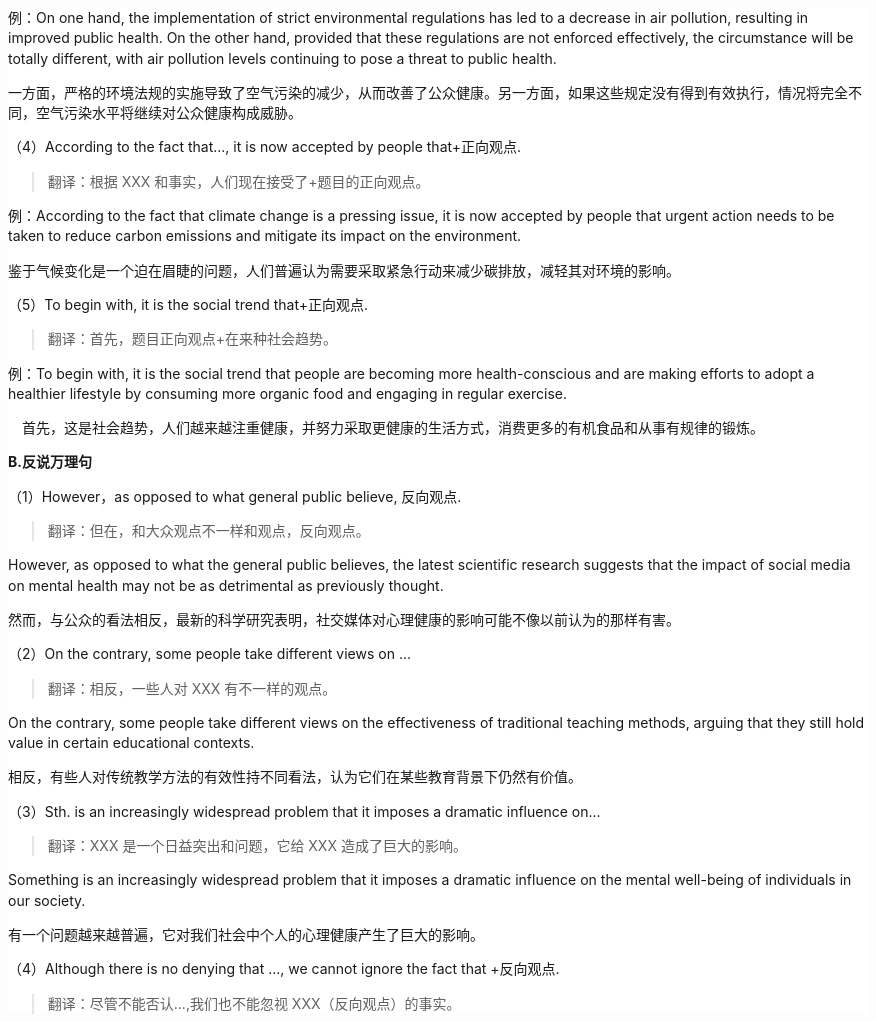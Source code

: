 
例：On one hand, the implementation of strict environmental regulations has led to a decrease in air pollution, resulting in improved public health. On the other hand, provided that these regulations are not enforced effectively, the circumstance will be totally different, with air pollution levels continuing to pose a threat to public health.

一方面，严格的环境法规的实施导致了空气污染的减少，从而改善了公众健康。另一方面，如果这些规定没有得到有效执行，情况将完全不同，空气污染水平将继续对公众健康构成威胁。

（4）According to the fact that..., it is now accepted by people that+正向观点.

> 翻译：根据 XXX 和事实，人们现在接受了+题目的正向观点。


例：According to the fact that climate change is a pressing issue, it is now accepted by people that urgent action needs to be taken to reduce carbon emissions and mitigate its impact on the environment.

鉴于气候变化是一个迫在眉睫的问题，人们普遍认为需要采取紧急行动来减少碳排放，减轻其对环境的影响。

 （5）To begin with, it is the social trend that+正向观点.

> 翻译：首先，题目正向观点+在来种社会趋势。


例：To begin with, it is the social trend that people are becoming more health-conscious and are making efforts to adopt a healthier lifestyle by consuming more organic food and engaging in regular exercise.

　首先，这是社会趋势，人们越来越注重健康，并努力采取更健康的生活方式，消费更多的有机食品和从事有规律的锻炼。

**B.反说万理句**

（1）However，as opposed to what general public believe, 反向观点.

> 翻译：但在，和大众观点不一样和观点，反向观点。


However, as opposed to what the general public believes, the latest scientific research suggests that the impact of social media on mental health may not be as detrimental as previously thought.

然而，与公众的看法相反，最新的科学研究表明，社交媒体对心理健康的影响可能不像以前认为的那样有害。

（2）On the contrary, some people take different views on ...

> 翻译：相反，一些人对 XXX 有不一样的观点。


On the contrary, some people take different views on the effectiveness of traditional teaching methods, arguing that they still hold value in certain educational contexts.

相反，有些人对传统教学方法的有效性持不同看法，认为它们在某些教育背景下仍然有价值。

 （3）Sth. is an increasingly widespread problem that it imposes a dramatic influence on... 

> 翻译：XXX 是一个日益突出和问题，它给 XXX 造成了巨大的影响。


Something is an increasingly widespread problem that it imposes a dramatic influence on the mental well-being of individuals in our society.

有一个问题越来越普遍，它对我们社会中个人的心理健康产生了巨大的影响。

 （4）Although there is no denying that ..., we cannot ignore the fact that +反向观点.

> 翻译：尽管不能否认...,我们也不能忽视 XXX（反向观点）的事实。
